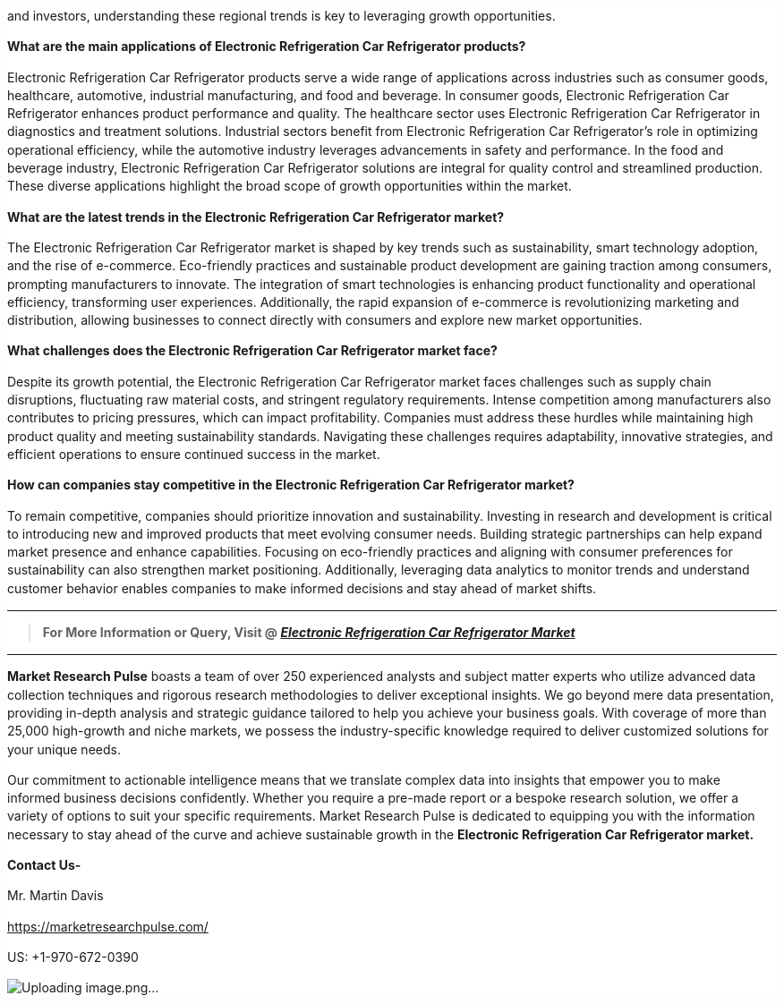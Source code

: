and investors, understanding these regional trends is key to leveraging growth opportunities.</p><p><strong>What are the main applications of Electronic Refrigeration Car Refrigerator products?</strong></p><p>Electronic Refrigeration Car Refrigerator products serve a wide range of applications across industries such as consumer goods, healthcare, automotive, industrial manufacturing, and food and beverage. In consumer goods, Electronic Refrigeration Car Refrigerator enhances product performance and quality. The healthcare sector uses Electronic Refrigeration Car Refrigerator in diagnostics and treatment solutions. Industrial sectors benefit from Electronic Refrigeration Car Refrigerator&rsquo;s role in optimizing operational efficiency, while the automotive industry leverages advancements in safety and performance. In the food and beverage industry, Electronic Refrigeration Car Refrigerator solutions are integral for quality control and streamlined production. These diverse applications highlight the broad scope of growth opportunities within the market.</p><p><strong>What are the latest trends in the Electronic Refrigeration Car Refrigerator market?</strong></p><p>The Electronic Refrigeration Car Refrigerator market is shaped by key trends such as sustainability, smart technology adoption, and the rise of e-commerce. Eco-friendly practices and sustainable product development are gaining traction among consumers, prompting manufacturers to innovate. The integration of smart technologies is enhancing product functionality and operational efficiency, transforming user experiences. Additionally, the rapid expansion of e-commerce is revolutionizing marketing and distribution, allowing businesses to connect directly with consumers and explore new market opportunities.</p><p><strong>What challenges does the Electronic Refrigeration Car Refrigerator market face?</strong></p><p>Despite its growth potential, the Electronic Refrigeration Car Refrigerator market faces challenges such as supply chain disruptions, fluctuating raw material costs, and stringent regulatory requirements. Intense competition among manufacturers also contributes to pricing pressures, which can impact profitability. Companies must address these hurdles while maintaining high product quality and meeting sustainability standards. Navigating these challenges requires adaptability, innovative strategies, and efficient operations to ensure continued success in the market.</p><p><strong>How can companies stay competitive in the Electronic Refrigeration Car Refrigerator market?</strong></p><p>To remain competitive, companies should prioritize innovation and sustainability. Investing in research and development is critical to introducing new and improved products that meet evolving consumer needs. Building strategic partnerships can help expand market presence and enhance capabilities. Focusing on eco-friendly practices and aligning with consumer preferences for sustainability can also strengthen market positioning. Additionally, leveraging data analytics to monitor trends and understand customer behavior enables companies to make informed decisions and stay ahead of market shifts.</p><hr /><blockquote><p><strong>For More Information or Query, Visit @&nbsp;<em><a href="https://marketresearchpulse.com/report/47665/electronic-refrigeration-car-refrigerator-market?utm_source=Linkedin&utm_medium=091">Electronic Refrigeration Car Refrigerator Market</a></em></strong></p></blockquote><hr /><p><strong>Market Research Pulse</strong> boasts a team of over 250 experienced analysts and subject matter experts who utilize advanced data collection techniques and rigorous research methodologies to deliver exceptional insights. We go beyond mere data presentation, providing in-depth analysis and strategic guidance tailored to help you achieve your business goals. With coverage of more than 25,000 high-growth and niche markets, we possess the industry-specific knowledge required to deliver customized solutions for your unique needs.</p><p>Our commitment to actionable intelligence means that we translate complex data into insights that empower you to make informed business decisions confidently. Whether you require a pre-made report or a bespoke research solution, we offer a variety of options to suit your specific requirements. Market Research Pulse is dedicated to equipping you with the information necessary to stay ahead of the curve and achieve sustainable growth in the <strong>Electronic Refrigeration Car Refrigerator market.</strong></p><p><strong>Contact Us-</strong></p><p>Mr. Martin Davis</p><p>https://marketresearchpulse.com/</p><p>US: +1-970-672-0390</p>
![Uploading image.png…]()
